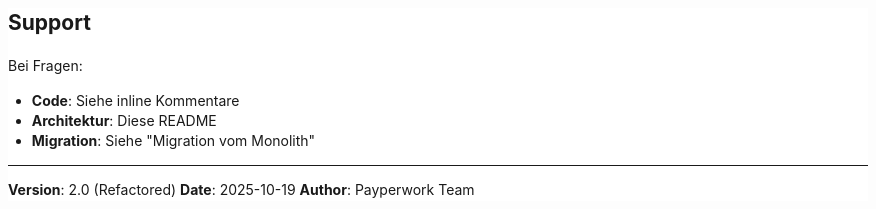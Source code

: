 
## Support

Bei Fragen:
- **Code**: Siehe inline Kommentare
- **Architektur**: Diese README
- **Migration**: Siehe "Migration vom Monolith"

---

**Version**: 2.0 (Refactored)
**Date**: 2025-10-19
**Author**: Payperwork Team
